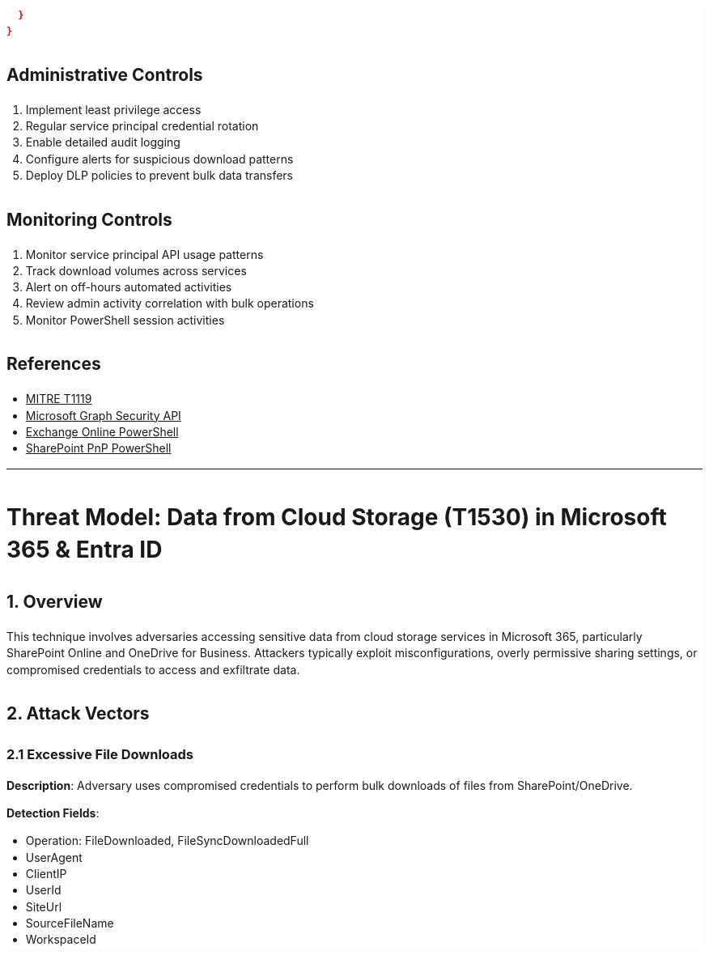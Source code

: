 ```json
  }
}
```

## Administrative Controls
1. Implement least privilege access
2. Regular service principal credential rotation
3. Enable detailed audit logging
4. Configure alerts for suspicious download patterns
5. Deploy DLP policies to prevent bulk data transfers

## Monitoring Controls
1. Monitor service principal API usage patterns
2. Track download volumes across services
3. Alert on off-hours automated activities
4. Review admin activity correlation with bulk operations
5. Monitor PowerShell session activities

## References
- [MITRE T1119](https://attack.mitre.org/techniques/T1119/)
- [Microsoft Graph Security API](https://docs.microsoft.com/graph/security-concept-overview)
- [Exchange Online PowerShell](https://docs.microsoft.com/powershell/exchange/exchange-online-powershell)
- [SharePoint PnP PowerShell](https://docs.microsoft.com/powershell/sharepoint/sharepoint-pnp/sharepoint-pnp-cmdlets)

---

# Threat Model: Data from Cloud Storage (T1530) in Microsoft 365 & Entra ID

## 1. Overview

This technique involves adversaries accessing sensitive data from cloud storage services in Microsoft 365, particularly SharePoint Online and OneDrive for Business. Attackers typically exploit misconfigurations, overly permissive sharing settings, or compromised credentials to access and exfiltrate data.

## 2. Attack Vectors

### 2.1 Excessive File Downloads
**Description**: Adversary uses compromised credentials to perform bulk downloads of files from SharePoint/OneDrive.

**Detection Fields**:
- Operation: FileDownloaded, FileSyncDownloadedFull
- UserAgent
- ClientIP
- UserId
- SiteUrl
- SourceFileName
- WorkspaceId
